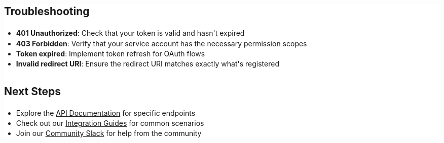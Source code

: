 ## Troubleshooting

* **401 Unauthorized**: Check that your token is valid and hasn't expired
* **403 Forbidden**: Verify that your service account has the necessary permission scopes
* **Token expired**: Implement token refresh for OAuth flows
* **Invalid redirect URI**: Ensure the redirect URI matches exactly what's registered

## Next Steps

* Explore the [API Documentation](https://docs.lightdash.com/api) for specific endpoints
* Check out our [Integration Guides](https://docs.lightdash.com/integrations) for common scenarios
* Join our [Community Slack](https://join.slack.com/t/lightdash-community/shared_invite/zt-1busg6771-EgwU~5WKKy7k1yldK9jNhg) for help from the community